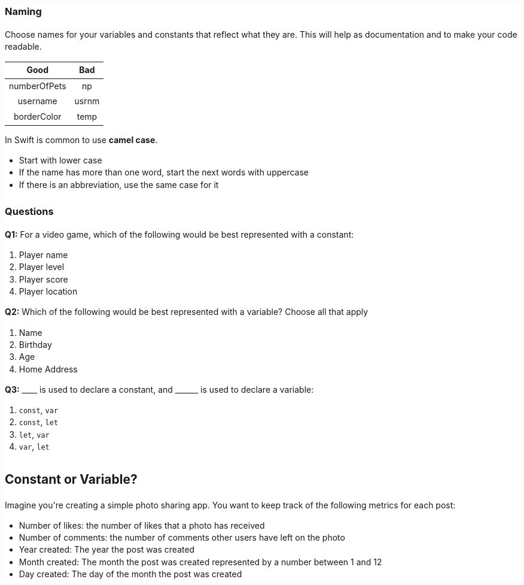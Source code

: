 ### Naming

Choose names for your variables and constants that reflect what they are. This will help as documentation and to make your code readable.

|     Good     |      Bad      |
|:------------:|:-------------:|
| numberOfPets |      np       |
| username     |     usrnm     |
| borderColor  |     temp      |



In Swift is common to use **camel case**.

- Start with lower case
- If the name has more than one word, start the next words with uppercase
- If there is an abbreviation, use the same case for it



### Questions

**Q1:** For a video game, which of the following would be best represented with a constant:

1. Player name 
1. Player level
1. Player score
1. Player location



**Q2:** Which of the following would be best represented with a variable? Choose all that apply

1. Name
1. Birthday
1. Age 
1. Home Address 



**Q3:** ____ is used to declare a constant, and ______ is used to declare a variable:

1. `const`, `var`
1. `const`, `let`
1. `let`, `var` 
1. `var`, `let`



## Constant or Variable?

Imagine you're creating a simple photo sharing app. You want to keep track of the following metrics for each post:
- Number of likes: the number of likes that a photo has received
- Number of comments: the number of comments other users have left on the photo
- Year created: The year the post was created
- Month created: The month the post was created represented by a number between 1 and 12
- Day created: The day of the month the post was created
